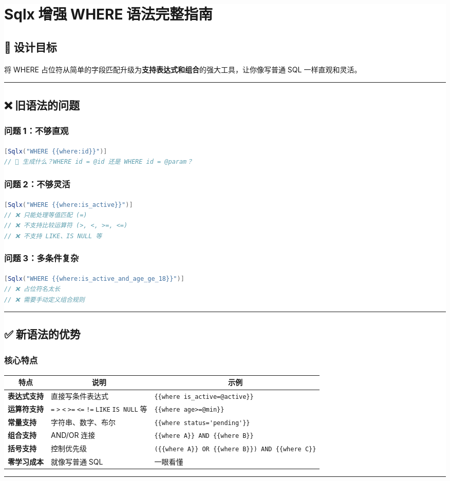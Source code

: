 # Sqlx 增强 WHERE 语法完整指南

## 🎯 设计目标

将 WHERE 占位符从简单的字段匹配升级为**支持表达式和组合**的强大工具，让你像写普通 SQL 一样直观和灵活。

---

## ❌ 旧语法的问题

### 问题 1：不够直观
```csharp
[Sqlx("WHERE {{where:id}}")]  
// 🤔 生成什么？WHERE id = @id 还是 WHERE id = @param？
```

### 问题 2：不够灵活
```csharp
[Sqlx("WHERE {{where:is_active}}")]  
// ❌ 只能处理等值匹配 (=)
// ❌ 不支持比较运算符 (>, <, >=, <=)
// ❌ 不支持 LIKE、IS NULL 等
```

### 问题 3：多条件复杂
```csharp
[Sqlx("WHERE {{where:is_active_and_age_ge_18}}")]  
// ❌ 占位符名太长
// ❌ 需要手动定义组合规则
```

---

## ✅ 新语法的优势

### 核心特点

| 特点 | 说明 | 示例 |
|------|------|------|
| **表达式支持** | 直接写条件表达式 | `{{where is_active=@active}}` |
| **运算符支持** | `=` `>` `<` `>=` `<=` `!=` `LIKE` `IS NULL` 等 | `{{where age>=@min}}` |
| **常量支持** | 字符串、数字、布尔 | `{{where status='pending'}}` |
| **组合支持** | AND/OR 连接 | `{{where A}} AND {{where B}}` |
| **括号支持** | 控制优先级 | `({{where A}} OR {{where B}}) AND {{where C}}` |
| **零学习成本** | 就像写普通 SQL | 一眼看懂 |

---